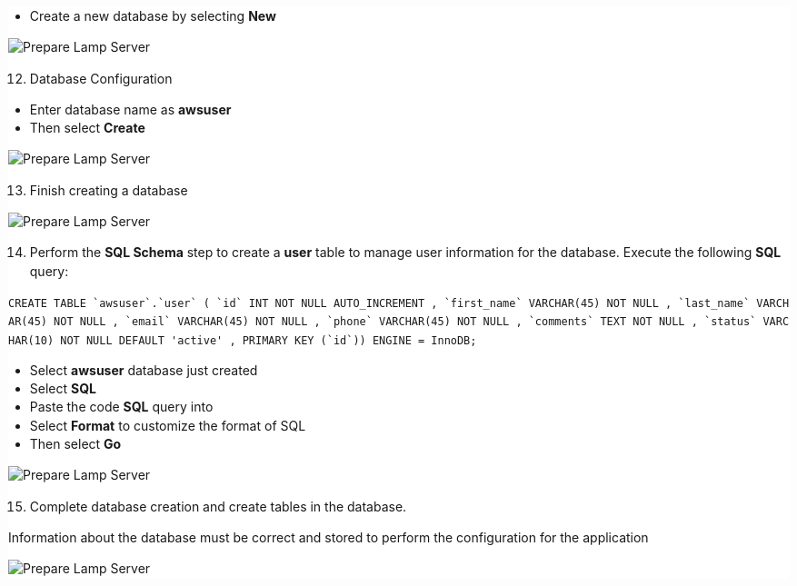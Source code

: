 -   Create a new database by selecting  **New**

![Prepare Lamp Server](https://000004.awsstudygroup.com/images/6-AWSFCJmanagement-linux/6.1-Lampserveronec2linux/00030-lampserveronec2linux.png?featherlight=false&width=90pc)

12.  Database Configuration

-   Enter database name as  **awsuser**
-   Then select  **Create**

![Prepare Lamp Server](https://000004.awsstudygroup.com/images/6-AWSFCJmanagement-linux/6.1-Lampserveronec2linux/00031-lampserveronec2linux.png?featherlight=false&width=90pc)

13.  Finish creating a database

![Prepare Lamp Server](https://000004.awsstudygroup.com/images/6-AWSFCJmanagement-linux/6.1-Lampserveronec2linux/00032-lampserveronec2linux.png?featherlight=false&width=90pc)

14.  Perform the  **SQL Schema**  step to create a  **user**  table to manage user information for the database. Execute the following  **SQL**  query:

```
CREATE TABLE `awsuser`.`user` ( `id` INT NOT NULL AUTO_INCREMENT , `first_name` VARCHAR(45) NOT NULL , `last_name` VARCHAR(45) NOT NULL , `email` VARCHAR(45) NOT NULL , `phone` VARCHAR(45) NOT NULL , `comments` TEXT NOT NULL , `status` VARCHAR(10) NOT NULL DEFAULT 'active' , PRIMARY KEY (`id`)) ENGINE = InnoDB;

```

-   Select  **awsuser**  database just created
-   Select  **SQL**
-   Paste the code  **SQL**  query into
-   Select  **Format**  to customize the format of SQL
-   Then select  **Go**

![Prepare Lamp Server](https://000004.awsstudygroup.com/images/6-AWSFCJmanagement-linux/6.1-Lampserveronec2linux/00033-lampserveronec2linux.png?featherlight=false&width=90pc)

15.  Complete database creation and create tables in the database.

Information about the database must be correct and stored to perform the configuration for the application

![Prepare Lamp Server](https://000004.awsstudygroup.com/images/6-AWSFCJmanagement-linux/6.1-Lampserveronec2linux/00034-lampserveronec2linux.png?featherlight=false&width=90pc)
